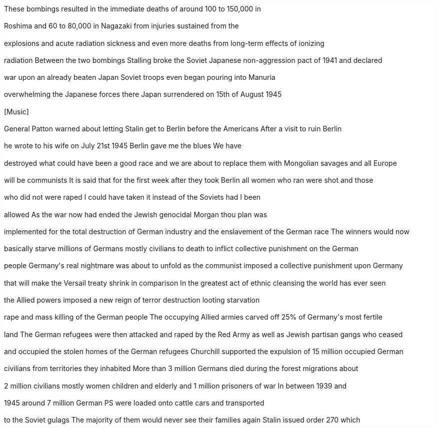 These bombings resulted in the immediate deaths of around 100 to 150,000 in

Roshima and 60 to 80,000 in Nagazaki from injuries sustained from the

explosions and acute radiation sickness and even more deaths from long-term effects of ionizing

radiation Between the two bombings Stalling broke the Soviet Japanese non-aggression pact of 1941 and declared

war upon an already beaten Japan Soviet troops even began pouring into Manuria

overwhelming the Japanese forces there Japan surrendered on 15th of August 1945

[Music]

General Patton warned about letting Stalin get to Berlin before the Americans After a visit to ruin Berlin

he wrote to his wife on July 21st 1945 Berlin gave me the blues We have

destroyed what could have been a good race and we are about to replace them with Mongolian savages and all Europe

will be communists It is said that for the first week after they took Berlin all women who ran were shot and those

who did not were raped I could have taken it instead of the Soviets had I been

allowed As the war now had ended the Jewish genocidal Morgan thou plan was

implemented for the total destruction of German industry and the enslavement of the German race The winners would now

basically starve millions of Germans mostly civilians to death to inflict collective punishment on the German

people Germany's real nightmare was about to unfold as the communist imposed a collective punishment upon Germany

that will make the Versail treaty shrink in comparison In the greatest act of ethnic cleansing the world has ever seen

the Allied powers imposed a new reign of terror destruction looting starvation

rape and mass killing of the German people The occupying Allied armies carved off 25% of Germany's most fertile

land The German refugees were then attacked and raped by the Red Army as well as Jewish partisan gangs who ceased

and occupied the stolen homes of the German refugees Churchill supported the expulsion of 15 million occupied German

civilians from territories they inhabited More than 3 million Germans died during the forest migrations about

2 million civilians mostly women children and elderly and 1 million prisoners of war In between 1939 and

1945 around 7 million German PS were loaded onto cattle cars and transported

to the Soviet gulags The majority of them would never see their families again Stalin issued order 270 which
